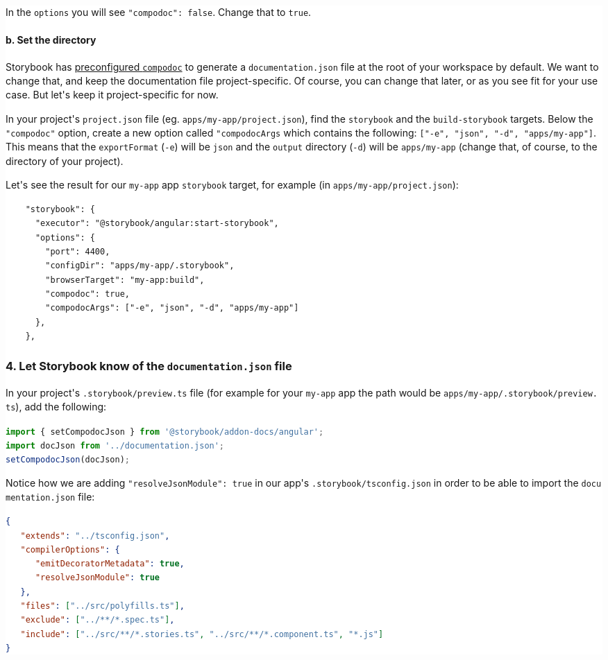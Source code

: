 In the `options` you will see `"compodoc": false`. Change that to `true`.

#### b. Set the directory

Storybook has [preconfigured `compodoc`](https://github.com/storybookjs/storybook/blob/next/code/frameworks/angular/src/builders/utils/run-compodoc.ts#L25) to generate a `documentation.json` file at the root of your workspace by default. We want to change that, and keep the documentation file project-specific. Of course, you can change that later, or as you see fit for your use case. But let's keep it project-specific for now.

In your project's `project.json` file (eg. `apps/my-app/project.json`), find the `storybook` and the `build-storybook` targets. Below the `"compodoc"` option, create a new option called `"compodocArgs` which contains the following: `["-e", "json", "-d", "apps/my-app"]`. This means that the `exportFormat` (`-e`) will be `json` and the `output` directory (`-d`) will be `apps/my-app` (change that, of course, to the directory of your project).

Let's see the result for our `my-app` app `storybook` target, for example (in `apps/my-app/project.json`):

```jsonc {% fileName="apps/my-app/project.json" %}
    "storybook": {
      "executor": "@storybook/angular:start-storybook",
      "options": {
        "port": 4400,
        "configDir": "apps/my-app/.storybook",
        "browserTarget": "my-app:build",
        "compodoc": true,
        "compodocArgs": ["-e", "json", "-d", "apps/my-app"]
      },
    },
```

### 4. Let Storybook know of the `documentation.json` file

In your project's `.storybook/preview.ts` file (for example for your `my-app` app the path would be `apps/my-app/.storybook/preview.ts`), add the following:

```js {% fileName="apps/my-app/.storybook/preview.ts" %}
import { setCompodocJson } from '@storybook/addon-docs/angular';
import docJson from '../documentation.json';
setCompodocJson(docJson);
```

Notice how we are adding `"resolveJsonModule": true` in our app's `.storybook/tsconfig.json` in order to be able to import the `documentation.json` file:

```json {% fileName="apps/my-app/.storybook/tsconfig.json" %}
{
   "extends": "../tsconfig.json",
   "compilerOptions": {
      "emitDecoratorMetadata": true,
      "resolveJsonModule": true
   },
   "files": ["../src/polyfills.ts"],
   "exclude": ["../**/*.spec.ts"],
   "include": ["../src/**/*.stories.ts", "../src/**/*.component.ts", "*.js"]
}
```
